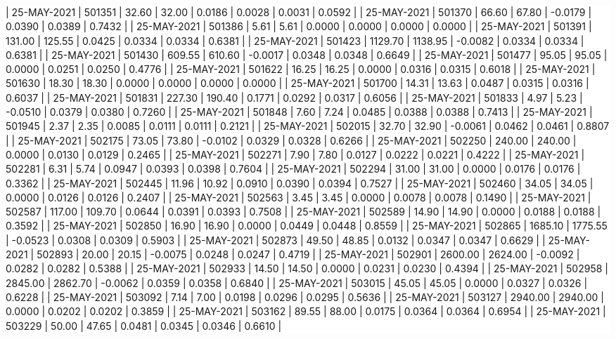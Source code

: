 | 25-MAY-2021 | 501351 | 32.60 | 32.00 | 0.0186 | 0.0028 | 0.0031 | 0.0592 |
| 25-MAY-2021 | 501370 | 66.60 | 67.80 | -0.0179 | 0.0390 | 0.0389 | 0.7432 |
| 25-MAY-2021 | 501386 | 5.61 | 5.61 | 0.0000 | 0.0000 | 0.0000 | 0.0000 |
| 25-MAY-2021 | 501391 | 131.00 | 125.55 | 0.0425 | 0.0334 | 0.0334 | 0.6381 |
| 25-MAY-2021 | 501423 | 1129.70 | 1138.95 | -0.0082 | 0.0334 | 0.0334 | 0.6381 |
| 25-MAY-2021 | 501430 | 609.55 | 610.60 | -0.0017 | 0.0348 | 0.0348 | 0.6649 |
| 25-MAY-2021 | 501477 | 95.05 | 95.05 | 0.0000 | 0.0251 | 0.0250 | 0.4776 |
| 25-MAY-2021 | 501622 | 16.25 | 16.25 | 0.0000 | 0.0316 | 0.0315 | 0.6018 |
| 25-MAY-2021 | 501630 | 18.30 | 18.30 | 0.0000 | 0.0000 | 0.0000 | 0.0000 |
| 25-MAY-2021 | 501700 | 14.31 | 13.63 | 0.0487 | 0.0315 | 0.0316 | 0.6037 |
| 25-MAY-2021 | 501831 | 227.30 | 190.40 | 0.1771 | 0.0292 | 0.0317 | 0.6056 |
| 25-MAY-2021 | 501833 | 4.97 | 5.23 | -0.0510 | 0.0379 | 0.0380 | 0.7260 |
| 25-MAY-2021 | 501848 | 7.60 | 7.24 | 0.0485 | 0.0388 | 0.0388 | 0.7413 |
| 25-MAY-2021 | 501945 | 2.37 | 2.35 | 0.0085 | 0.0111 | 0.0111 | 0.2121 |
| 25-MAY-2021 | 502015 | 32.70 | 32.90 | -0.0061 | 0.0462 | 0.0461 | 0.8807 |
| 25-MAY-2021 | 502175 | 73.05 | 73.80 | -0.0102 | 0.0329 | 0.0328 | 0.6266 |
| 25-MAY-2021 | 502250 | 240.00 | 240.00 | 0.0000 | 0.0130 | 0.0129 | 0.2465 |
| 25-MAY-2021 | 502271 | 7.90 | 7.80 | 0.0127 | 0.0222 | 0.0221 | 0.4222 |
| 25-MAY-2021 | 502281 | 6.31 | 5.74 | 0.0947 | 0.0393 | 0.0398 | 0.7604 |
| 25-MAY-2021 | 502294 | 31.00 | 31.00 | 0.0000 | 0.0176 | 0.0176 | 0.3362 |
| 25-MAY-2021 | 502445 | 11.96 | 10.92 | 0.0910 | 0.0390 | 0.0394 | 0.7527 |
| 25-MAY-2021 | 502460 | 34.05 | 34.05 | 0.0000 | 0.0126 | 0.0126 | 0.2407 |
| 25-MAY-2021 | 502563 | 3.45 | 3.45 | 0.0000 | 0.0078 | 0.0078 | 0.1490 |
| 25-MAY-2021 | 502587 | 117.00 | 109.70 | 0.0644 | 0.0391 | 0.0393 | 0.7508 |
| 25-MAY-2021 | 502589 | 14.90 | 14.90 | 0.0000 | 0.0188 | 0.0188 | 0.3592 |
| 25-MAY-2021 | 502850 | 16.90 | 16.90 | 0.0000 | 0.0449 | 0.0448 | 0.8559 |
| 25-MAY-2021 | 502865 | 1685.10 | 1775.55 | -0.0523 | 0.0308 | 0.0309 | 0.5903 |
| 25-MAY-2021 | 502873 | 49.50 | 48.85 | 0.0132 | 0.0347 | 0.0347 | 0.6629 |
| 25-MAY-2021 | 502893 | 20.00 | 20.15 | -0.0075 | 0.0248 | 0.0247 | 0.4719 |
| 25-MAY-2021 | 502901 | 2600.00 | 2624.00 | -0.0092 | 0.0282 | 0.0282 | 0.5388 |
| 25-MAY-2021 | 502933 | 14.50 | 14.50 | 0.0000 | 0.0231 | 0.0230 | 0.4394 |
| 25-MAY-2021 | 502958 | 2845.00 | 2862.70 | -0.0062 | 0.0359 | 0.0358 | 0.6840 |
| 25-MAY-2021 | 503015 | 45.05 | 45.05 | 0.0000 | 0.0327 | 0.0326 | 0.6228 |
| 25-MAY-2021 | 503092 | 7.14 | 7.00 | 0.0198 | 0.0296 | 0.0295 | 0.5636 |
| 25-MAY-2021 | 503127 | 2940.00 | 2940.00 | 0.0000 | 0.0202 | 0.0202 | 0.3859 |
| 25-MAY-2021 | 503162 | 89.55 | 88.00 | 0.0175 | 0.0364 | 0.0364 | 0.6954 |
| 25-MAY-2021 | 503229 | 50.00 | 47.65 | 0.0481 | 0.0345 | 0.0346 | 0.6610 |